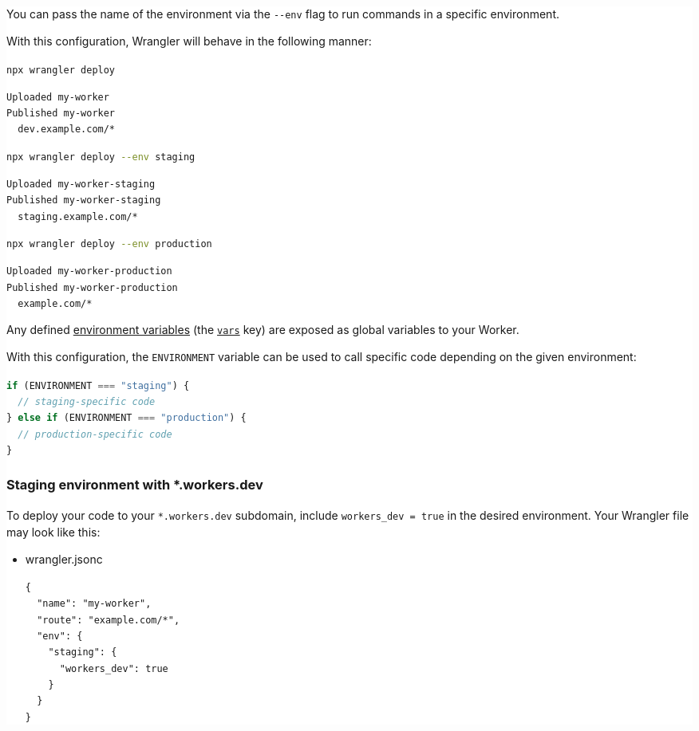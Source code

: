 You can pass the name of the environment via the `--env` flag to run commands in a specific environment.

With this configuration, Wrangler will behave in the following manner:

```sh
npx wrangler deploy
```

```sh
Uploaded my-worker
Published my-worker
  dev.example.com/*
```

```sh
npx wrangler deploy --env staging
```

```sh
Uploaded my-worker-staging
Published my-worker-staging
  staging.example.com/*
```

```sh
npx wrangler deploy --env production
```

```sh
Uploaded my-worker-production
Published my-worker-production
  example.com/*
```

Any defined [environment variables](https://developers.cloudflare.com/workers/configuration/environment-variables/) (the [`vars`](https://developers.cloudflare.com/workers/wrangler/configuration/) key) are exposed as global variables to your Worker.

With this configuration, the `ENVIRONMENT` variable can be used to call specific code depending on the given environment:

```js
if (ENVIRONMENT === "staging") {
  // staging-specific code
} else if (ENVIRONMENT === "production") {
  // production-specific code
}
```

### Staging environment with \*.workers.dev

To deploy your code to your `*.workers.dev` subdomain, include `workers_dev = true` in the desired environment. Your Wrangler file may look like this:

* wrangler.jsonc

  ```jsonc
  {
    "name": "my-worker",
    "route": "example.com/*",
    "env": {
      "staging": {
        "workers_dev": true
      }
    }
  }
  ```
